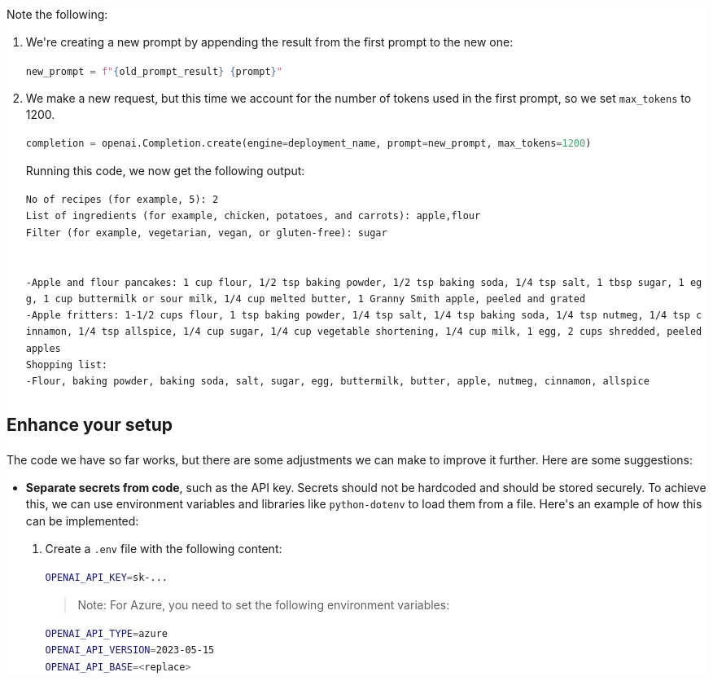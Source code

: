   Note the following:

  1. We're creating a new prompt by appending the result from the first prompt to the new one:

     ```python
     new_prompt = f"{old_prompt_result} {prompt}"
     ```

  1. We make a new request, but this time we account for the number of tokens used in the first prompt, so we set `max_tokens` to 1200.

     ```python
     completion = openai.Completion.create(engine=deployment_name, prompt=new_prompt, max_tokens=1200)
     ```

     Running this code, we now get the following output:

     ```output
     No of recipes (for example, 5): 2
     List of ingredients (for example, chicken, potatoes, and carrots): apple,flour
     Filter (for example, vegetarian, vegan, or gluten-free): sugar


     -Apple and flour pancakes: 1 cup flour, 1/2 tsp baking powder, 1/2 tsp baking soda, 1/4 tsp salt, 1 tbsp sugar, 1 egg, 1 cup buttermilk or sour milk, 1/4 cup melted butter, 1 Granny Smith apple, peeled and grated
     -Apple fritters: 1-1/2 cups flour, 1 tsp baking powder, 1/4 tsp salt, 1/4 tsp baking soda, 1/4 tsp nutmeg, 1/4 tsp cinnamon, 1/4 tsp allspice, 1/4 cup sugar, 1/4 cup vegetable shortening, 1/4 cup milk, 1 egg, 2 cups shredded, peeled apples
     Shopping list:
     -Flour, baking powder, baking soda, salt, sugar, egg, buttermilk, butter, apple, nutmeg, cinnamon, allspice
     ```

## Enhance your setup

The code we have so far works, but there are some adjustments we can make to improve it further. Here are some suggestions:

- **Separate secrets from code**, such as the API key. Secrets should not be hardcoded and should be stored securely. To achieve this, we can use environment variables and libraries like `python-dotenv` to load them from a file. Here's an example of how this can be implemented:

  1. Create a `.env` file with the following content:

     ```bash
     OPENAI_API_KEY=sk-...
     ```

     > Note: For Azure, you need to set the following environment variables:

     ```bash
     OPENAI_API_TYPE=azure
     OPENAI_API_VERSION=2023-05-15
     OPENAI_API_BASE=<replace>
     ```
